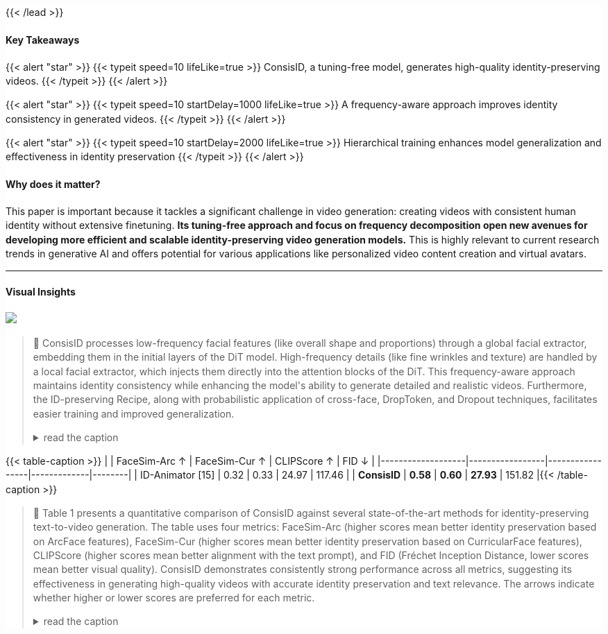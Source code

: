 {{< /lead >}}


#### Key Takeaways

{{< alert "star" >}}
{{< typeit speed=10 lifeLike=true >}} ConsisID, a tuning-free model, generates high-quality identity-preserving videos. {{< /typeit >}}
{{< /alert >}}

{{< alert "star" >}}
{{< typeit speed=10 startDelay=1000 lifeLike=true >}} A frequency-aware approach improves identity consistency in generated videos. {{< /typeit >}}
{{< /alert >}}

{{< alert "star" >}}
{{< typeit speed=10 startDelay=2000 lifeLike=true >}} Hierarchical training enhances model generalization and effectiveness in identity preservation {{< /typeit >}}
{{< /alert >}}

#### Why does it matter?
This paper is important because it tackles a significant challenge in video generation: creating videos with consistent human identity without extensive finetuning.  **Its tuning-free approach and focus on frequency decomposition open new avenues for developing more efficient and scalable identity-preserving video generation models.** This is highly relevant to current research trends in generative AI and offers potential for various applications like personalized video content creation and virtual avatars.

------
#### Visual Insights



![](https://arxiv.org/html/2411.17440/x1.png)

> 🔼 ConsisID processes low-frequency facial features (like overall shape and proportions) through a global facial extractor, embedding them in the initial layers of the DiT model.  High-frequency details (like fine wrinkles and texture) are handled by a local facial extractor, which injects them directly into the attention blocks of the DiT. This frequency-aware approach maintains identity consistency while enhancing the model's ability to generate detailed and realistic videos.  Furthermore, the ID-preserving Recipe, along with probabilistic application of cross-face, DropToken, and Dropout techniques, facilitates easier training and improved generalization.
> <details><summary>read the caption</summary></details>





{{< table-caption >}}
|                   | FaceSim-Arc ↑ | FaceSim-Cur ↑ | CLIPScore ↑ | FID ↓ |
|-------------------|-----------------|-----------------|-------------|--------|
| ID-Animator [15] | 0.32           | 0.33           | 24.97        | 117.46 |
| **ConsisID**      | **0.58**        | **0.60**        | **27.93**    | 151.82 |{{< /table-caption >}}

> 🔼 Table 1 presents a quantitative comparison of ConsisID against several state-of-the-art methods for identity-preserving text-to-video generation.  The table uses four metrics: FaceSim-Arc (higher scores mean better identity preservation based on ArcFace features), FaceSim-Cur (higher scores mean better identity preservation based on CurricularFace features), CLIPScore (higher scores mean better alignment with the text prompt), and FID (Fréchet Inception Distance, lower scores mean better visual quality).  ConsisID demonstrates consistently strong performance across all metrics, suggesting its effectiveness in generating high-quality videos with accurate identity preservation and text relevance. The arrows indicate whether higher or lower scores are preferred for each metric.
> <details><summary>read the caption</summary></details>
